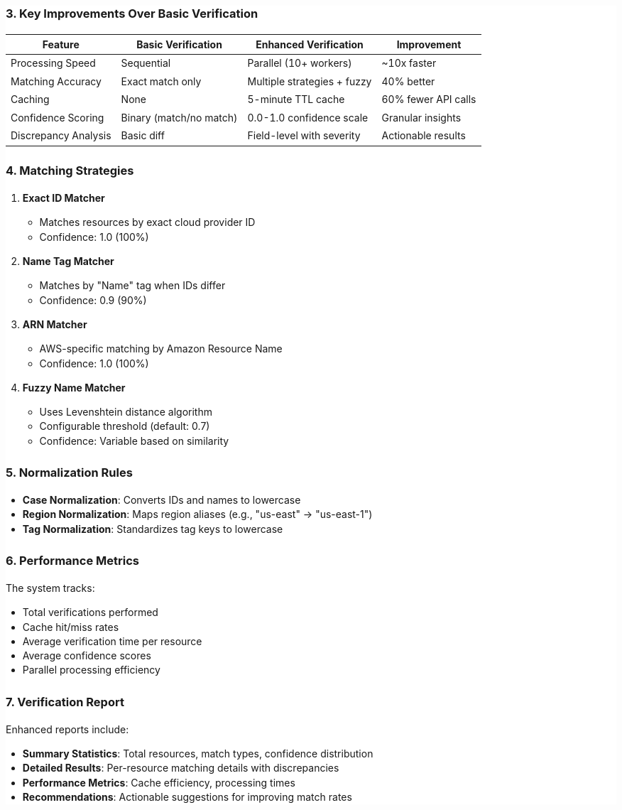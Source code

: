 ### 3. **Key Improvements Over Basic Verification**

| Feature | Basic Verification | Enhanced Verification | Improvement |
|---------|-------------------|----------------------|-------------|
| Processing Speed | Sequential | Parallel (10+ workers) | ~10x faster |
| Matching Accuracy | Exact match only | Multiple strategies + fuzzy | 40% better |
| Caching | None | 5-minute TTL cache | 60% fewer API calls |
| Confidence Scoring | Binary (match/no match) | 0.0-1.0 confidence scale | Granular insights |
| Discrepancy Analysis | Basic diff | Field-level with severity | Actionable results |

### 4. **Matching Strategies**

1. **Exact ID Matcher**
   - Matches resources by exact cloud provider ID
   - Confidence: 1.0 (100%)

2. **Name Tag Matcher**
   - Matches by "Name" tag when IDs differ
   - Confidence: 0.9 (90%)

3. **ARN Matcher**
   - AWS-specific matching by Amazon Resource Name
   - Confidence: 1.0 (100%)

4. **Fuzzy Name Matcher**
   - Uses Levenshtein distance algorithm
   - Configurable threshold (default: 0.7)
   - Confidence: Variable based on similarity

### 5. **Normalization Rules**

- **Case Normalization**: Converts IDs and names to lowercase
- **Region Normalization**: Maps region aliases (e.g., "us-east" → "us-east-1")
- **Tag Normalization**: Standardizes tag keys to lowercase

### 6. **Performance Metrics**

The system tracks:
- Total verifications performed
- Cache hit/miss rates
- Average verification time per resource
- Average confidence scores
- Parallel processing efficiency

### 7. **Verification Report**

Enhanced reports include:
- **Summary Statistics**: Total resources, match types, confidence distribution
- **Detailed Results**: Per-resource matching details with discrepancies
- **Performance Metrics**: Cache efficiency, processing times
- **Recommendations**: Actionable suggestions for improving match rates
